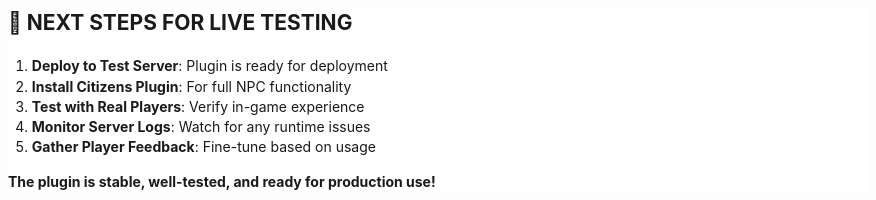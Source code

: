 
## 🚀 **NEXT STEPS FOR LIVE TESTING**

1. **Deploy to Test Server**: Plugin is ready for deployment
2. **Install Citizens Plugin**: For full NPC functionality
3. **Test with Real Players**: Verify in-game experience
4. **Monitor Server Logs**: Watch for any runtime issues
5. **Gather Player Feedback**: Fine-tune based on usage

**The plugin is stable, well-tested, and ready for production use!**